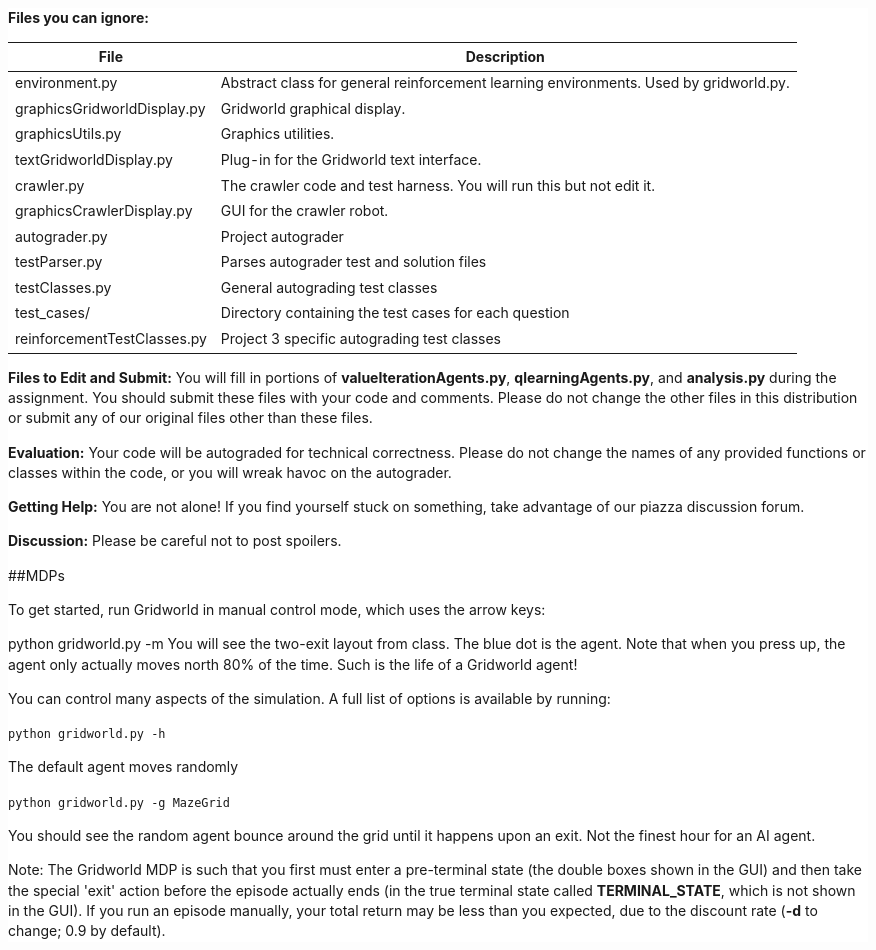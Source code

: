 **Files you can ignore:**

|   File   |  Description   |
|----------|----------------|
|environment.py	|Abstract class for general reinforcement learning environments. Used by gridworld.py.|
|graphicsGridworldDisplay.py	|Gridworld graphical display.|
|graphicsUtils.py	|Graphics utilities.|
|textGridworldDisplay.py	|Plug-in for the Gridworld text interface.|
|crawler.py	|The crawler code and test harness. You will run this but not edit it.|
|graphicsCrawlerDisplay.py	|GUI for the crawler robot.|
|autograder.py	|Project autograder|
|testParser.py	|Parses autograder test and solution files|
|testClasses.py	|General autograding test classes|
|test_cases/	|Directory containing the test cases for each question|
|reinforcementTestClasses.py	|Project 3 specific autograding test classes|

**Files to Edit and Submit:** You will fill in portions of **valueIterationAgents.py**, **qlearningAgents.py**, and **analysis.py** during the assignment. You should submit these files with your code and comments. Please do not change the other files in this distribution or submit any of our original files other than these files.

**Evaluation:** Your code will be autograded for technical correctness. Please do not change the names of any provided functions or classes within the code, or you will wreak havoc on the autograder.

**Getting Help:** You are not alone! If you find yourself stuck on something, take advantage of our piazza discussion forum.

**Discussion:** Please be careful not to post spoilers.

##MDPs

To get started, run Gridworld in manual control mode, which uses the arrow keys:

python gridworld.py -m
You will see the two-exit layout from class. The blue dot is the agent. Note that when you press up, the agent only actually moves north 80% of the time. Such is the life of a Gridworld agent!

You can control many aspects of the simulation. A full list of options is available by running:

    python gridworld.py -h
  
The default agent moves randomly

    python gridworld.py -g MazeGrid
  
You should see the random agent bounce around the grid until it happens upon an exit. Not the finest hour for an AI agent.

Note: The Gridworld MDP is such that you first must enter a pre-terminal state (the double boxes shown in the GUI) and then take the special 'exit' action before the episode actually ends (in the true terminal state called **TERMINAL_STATE**, which is not shown in the GUI). If you run an episode manually, your total return may be less than you expected, due to the discount rate (**-d** to change; 0.9 by default).
